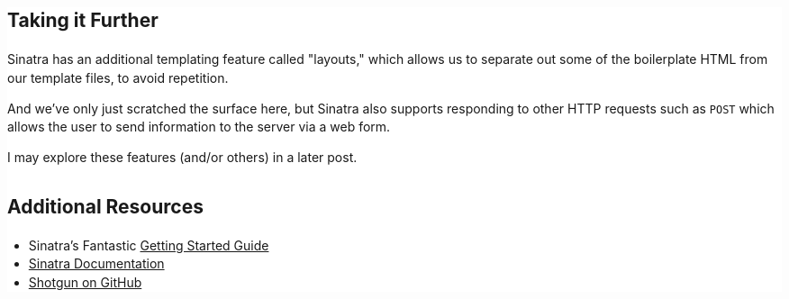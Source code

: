 ## Taking it Further

Sinatra has an additional templating feature called "layouts," which allows us to separate out some of the boilerplate HTML from our template files, to avoid repetition.

And we’ve only just scratched the surface here, but Sinatra also supports responding to other HTTP requests such as `POST` which allows the user to send information to the server via a web form.

I may explore these features (and/or others) in a later post.

## Additional Resources
* Sinatra’s Fantastic [Getting Started Guide](http://www.sinatrarb.com/intro.html)
* [Sinatra Documentation](http://www.sinatrarb.com/documentation.html)
* [Shotgun on GitHub](https://github.com/rtomayko/shotgun)
